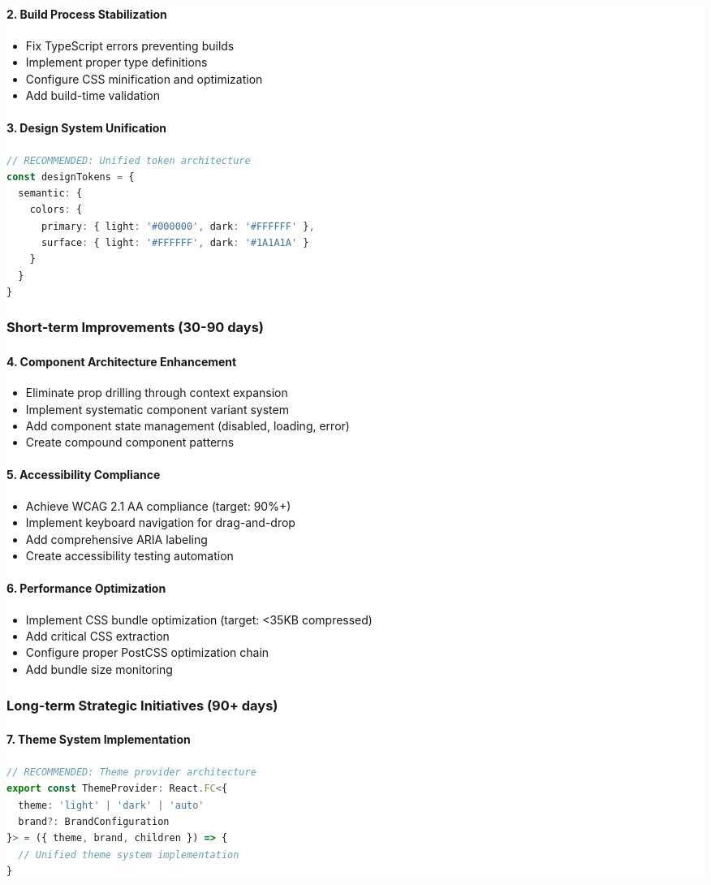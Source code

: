 #### **2. Build Process Stabilization**
- Fix TypeScript errors preventing builds
- Implement proper type definitions
- Configure CSS minification and optimization
- Add build-time validation

#### **3. Design System Unification**
```typescript
// RECOMMENDED: Unified token architecture
const designTokens = {
  semantic: {
    colors: {
      primary: { light: '#000000', dark: '#FFFFFF' },
      surface: { light: '#FFFFFF', dark: '#1A1A1A' }
    }
  }
}
```

### **Short-term Improvements (30-90 days)**

#### **4. Component Architecture Enhancement**
- Eliminate prop drilling through context expansion
- Implement systematic component variant system
- Add component state management (disabled, loading, error)
- Create compound component patterns

#### **5. Accessibility Compliance**
- Achieve WCAG 2.1 AA compliance (target: 90%+)
- Implement keyboard navigation for drag-and-drop
- Add comprehensive ARIA labeling
- Create accessibility testing automation

#### **6. Performance Optimization**
- Implement CSS bundle optimization (target: <35KB compressed)
- Add critical CSS extraction
- Configure proper PostCSS optimization chain
- Add bundle size monitoring

### **Long-term Strategic Initiatives (90+ days)**

#### **7. Theme System Implementation**
```typescript
// RECOMMENDED: Theme provider architecture
export const ThemeProvider: React.FC<{
  theme: 'light' | 'dark' | 'auto'
  brand?: BrandConfiguration
}> = ({ theme, brand, children }) => {
  // Unified theme system implementation
}
```
